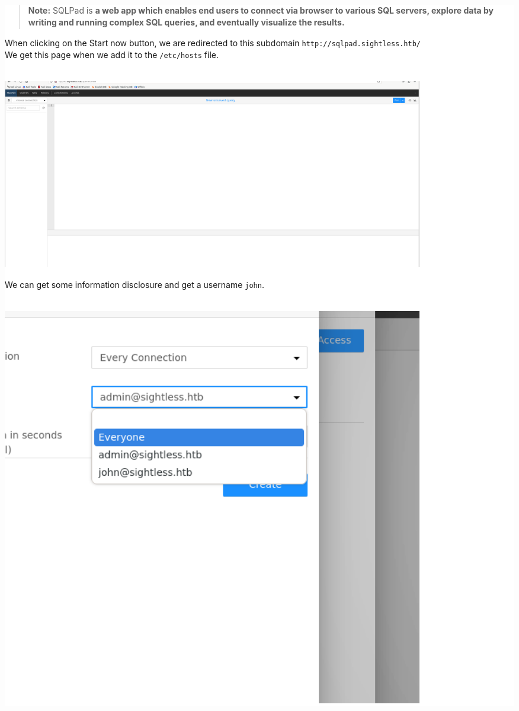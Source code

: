 
> **Note:** SQLPad is **a web app which enables end users to connect via browser to various SQL servers, explore data by writing and running complex SQL queries, and eventually visualize the results.**
 

When clicking on the Start now button, we are redirected to this subdomain `http://sqlpad.sightless.htb/`  
We get this page when we add it to the `/etc/hosts` file.

<br/> 
<img src="/img/sightless_screenshots/Pasted image 20240908162829.png" alt="1" style="width:700px; height:auto;">
<br/>  

We can get some information disclosure and get a username `john`.  

<br/> 
<img src="/img/sightless_screenshots/Pasted image 20240908162930.png" alt="1" style="width:700px; height:auto;">